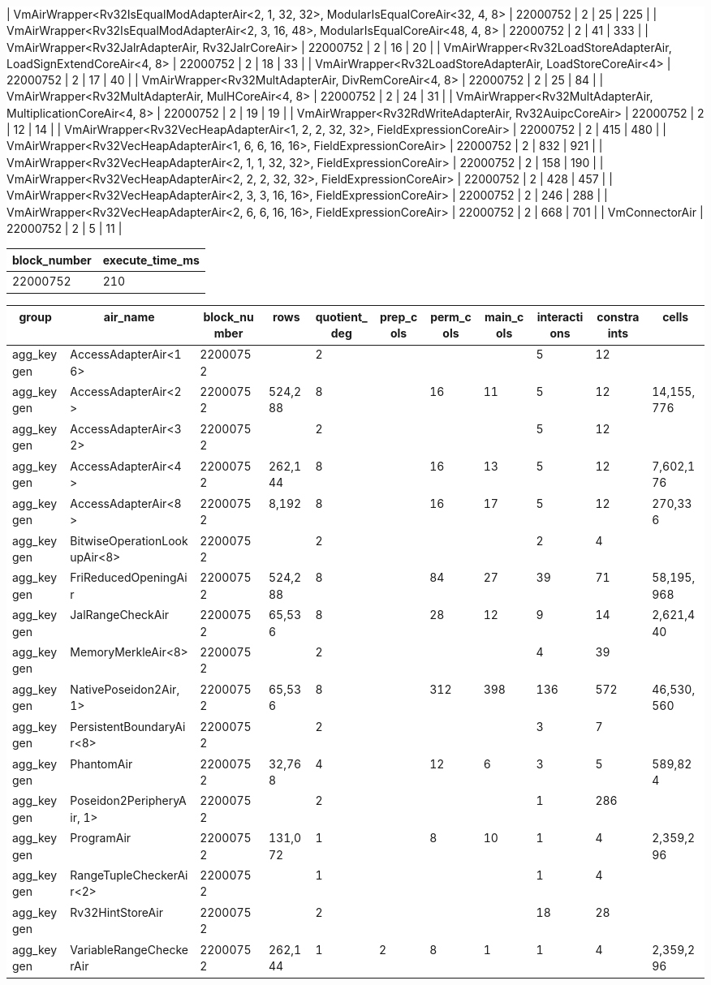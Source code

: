 | VmAirWrapper<Rv32IsEqualModAdapterAir<2, 1, 32, 32>, ModularIsEqualCoreAir<32, 4, 8> | 22000752 | 2 | 25 | 225 | 
| VmAirWrapper<Rv32IsEqualModAdapterAir<2, 3, 16, 48>, ModularIsEqualCoreAir<48, 4, 8> | 22000752 | 2 | 41 | 333 | 
| VmAirWrapper<Rv32JalrAdapterAir, Rv32JalrCoreAir> | 22000752 | 2 | 16 | 20 | 
| VmAirWrapper<Rv32LoadStoreAdapterAir, LoadSignExtendCoreAir<4, 8> | 22000752 | 2 | 18 | 33 | 
| VmAirWrapper<Rv32LoadStoreAdapterAir, LoadStoreCoreAir<4> | 22000752 | 2 | 17 | 40 | 
| VmAirWrapper<Rv32MultAdapterAir, DivRemCoreAir<4, 8> | 22000752 | 2 | 25 | 84 | 
| VmAirWrapper<Rv32MultAdapterAir, MulHCoreAir<4, 8> | 22000752 | 2 | 24 | 31 | 
| VmAirWrapper<Rv32MultAdapterAir, MultiplicationCoreAir<4, 8> | 22000752 | 2 | 19 | 19 | 
| VmAirWrapper<Rv32RdWriteAdapterAir, Rv32AuipcCoreAir> | 22000752 | 2 | 12 | 14 | 
| VmAirWrapper<Rv32VecHeapAdapterAir<1, 2, 2, 32, 32>, FieldExpressionCoreAir> | 22000752 | 2 | 415 | 480 | 
| VmAirWrapper<Rv32VecHeapAdapterAir<1, 6, 6, 16, 16>, FieldExpressionCoreAir> | 22000752 | 2 | 832 | 921 | 
| VmAirWrapper<Rv32VecHeapAdapterAir<2, 1, 1, 32, 32>, FieldExpressionCoreAir> | 22000752 | 2 | 158 | 190 | 
| VmAirWrapper<Rv32VecHeapAdapterAir<2, 2, 2, 32, 32>, FieldExpressionCoreAir> | 22000752 | 2 | 428 | 457 | 
| VmAirWrapper<Rv32VecHeapAdapterAir<2, 3, 3, 16, 16>, FieldExpressionCoreAir> | 22000752 | 2 | 246 | 288 | 
| VmAirWrapper<Rv32VecHeapAdapterAir<2, 6, 6, 16, 16>, FieldExpressionCoreAir> | 22000752 | 2 | 668 | 701 | 
| VmConnectorAir | 22000752 | 2 | 5 | 11 | 

| block_number | execute_time_ms |
| --- | --- |
| 22000752 | 210 | 

| group | air_name | block_number | rows | quotient_deg | prep_cols | perm_cols | main_cols | interactions | constraints | cells |
| --- | --- | --- | --- | --- | --- | --- | --- | --- | --- | --- |
| agg_keygen | AccessAdapterAir<16> | 22000752 |  | 2 |  |  |  | 5 | 12 |  | 
| agg_keygen | AccessAdapterAir<2> | 22000752 | 524,288 | 8 |  | 16 | 11 | 5 | 12 | 14,155,776 | 
| agg_keygen | AccessAdapterAir<32> | 22000752 |  | 2 |  |  |  | 5 | 12 |  | 
| agg_keygen | AccessAdapterAir<4> | 22000752 | 262,144 | 8 |  | 16 | 13 | 5 | 12 | 7,602,176 | 
| agg_keygen | AccessAdapterAir<8> | 22000752 | 8,192 | 8 |  | 16 | 17 | 5 | 12 | 270,336 | 
| agg_keygen | BitwiseOperationLookupAir<8> | 22000752 |  | 2 |  |  |  | 2 | 4 |  | 
| agg_keygen | FriReducedOpeningAir | 22000752 | 524,288 | 8 |  | 84 | 27 | 39 | 71 | 58,195,968 | 
| agg_keygen | JalRangeCheckAir | 22000752 | 65,536 | 8 |  | 28 | 12 | 9 | 14 | 2,621,440 | 
| agg_keygen | MemoryMerkleAir<8> | 22000752 |  | 2 |  |  |  | 4 | 39 |  | 
| agg_keygen | NativePoseidon2Air<BabyBearParameters>, 1> | 22000752 | 65,536 | 8 |  | 312 | 398 | 136 | 572 | 46,530,560 | 
| agg_keygen | PersistentBoundaryAir<8> | 22000752 |  | 2 |  |  |  | 3 | 7 |  | 
| agg_keygen | PhantomAir | 22000752 | 32,768 | 4 |  | 12 | 6 | 3 | 5 | 589,824 | 
| agg_keygen | Poseidon2PeripheryAir<BabyBearParameters>, 1> | 22000752 |  | 2 |  |  |  | 1 | 286 |  | 
| agg_keygen | ProgramAir | 22000752 | 131,072 | 1 |  | 8 | 10 | 1 | 4 | 2,359,296 | 
| agg_keygen | RangeTupleCheckerAir<2> | 22000752 |  | 1 |  |  |  | 1 | 4 |  | 
| agg_keygen | Rv32HintStoreAir | 22000752 |  | 2 |  |  |  | 18 | 28 |  | 
| agg_keygen | VariableRangeCheckerAir | 22000752 | 262,144 | 1 | 2 | 8 | 1 | 1 | 4 | 2,359,296 | 